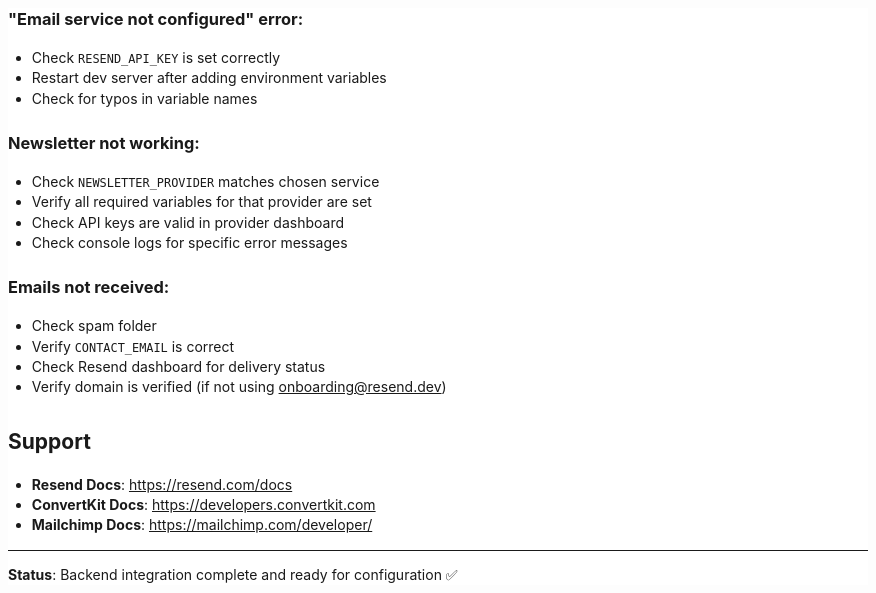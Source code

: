 ### "Email service not configured" error:
- Check `RESEND_API_KEY` is set correctly
- Restart dev server after adding environment variables
- Check for typos in variable names

### Newsletter not working:
- Check `NEWSLETTER_PROVIDER` matches chosen service
- Verify all required variables for that provider are set
- Check API keys are valid in provider dashboard
- Check console logs for specific error messages

### Emails not received:
- Check spam folder
- Verify `CONTACT_EMAIL` is correct
- Check Resend dashboard for delivery status
- Verify domain is verified (if not using onboarding@resend.dev)

## Support

- **Resend Docs**: https://resend.com/docs
- **ConvertKit Docs**: https://developers.convertkit.com
- **Mailchimp Docs**: https://mailchimp.com/developer/

---

**Status**: Backend integration complete and ready for configuration ✅
